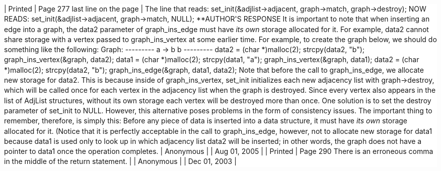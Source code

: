 | Printed               | Page 277 last line on the page                                                    | The line that reads: set_init(&adjlist->adjacent, graph->match, graph->destroy);  NOW READS: set_init(&adjlist->adjacent, graph->match, NULL);  **AUTHOR'S RESPONSE  It is important to note that when inserting an edge into a graph, the data2 parameter of graph_ins_edge must have *its own* storage allocated for it. For example, data2 cannot share storage with a vertex passed to graph_ins_vertex at some earlier time. For example, to create the graph below, we should do something like the following:  Graph: --------- a -> b b ---------  data2 = (char *)malloc(2); strcpy(data2, "b"); graph_ins_vertex(&graph, data2);  data1 = (char *)malloc(2); strcpy(data1, "a"); graph_ins_vertex(&graph, data1);  data2 = (char *)malloc(2); strcpy(data2, "b"); graph_ins_edge(&graph, data1, data2);  Note that before the call to graph_ins_edge, we allocate new storage for data2. This is because inside of graph_ins_vertex, set_init initializes each new adjacency list with graph->destroy, which will be called once for each vertex in the adjacency list when the graph is destroyed. Since every vertex also appears in the list of AdjList structures, without its own storage each vertex will be destroyed more than once. One solution is to set the destroy parameter of set_init to NULL. However, this alternative poses problems in the form of consistency issues. The important thing to remember, therefore, is simply this: Before any piece of data is inserted into a data structure, it must have *its own* storage allocated for it. (Notice that it is perfectly acceptable in the call to graph_ins_edge, however, not to allocate new storage for data1 because data1 is used only to look up in which adjacency list data2 will be inserted; in other words, the graph does not have a pointer to data1 once the operation completes.                                                                                                                                                                                                                    | Anonymous    |                | Aug 01, 2005   |
| Printed               | Page 290 There is an erroneous comma in the middle of the return statement.       |                                                                                                                                                                                                                                                                                                                                                                                                                                                                                                                                                                                                                                                                                                                                                                                                                                                                                                                                                                                                                                                                                                                                                                                                                                                                                                                                                                                                                                                                                                                                                                                                                                                                                                                                                                                                                                                                                                                                                                                                                                                                                                       | Anonymous    |                | Dec 01, 2003   |